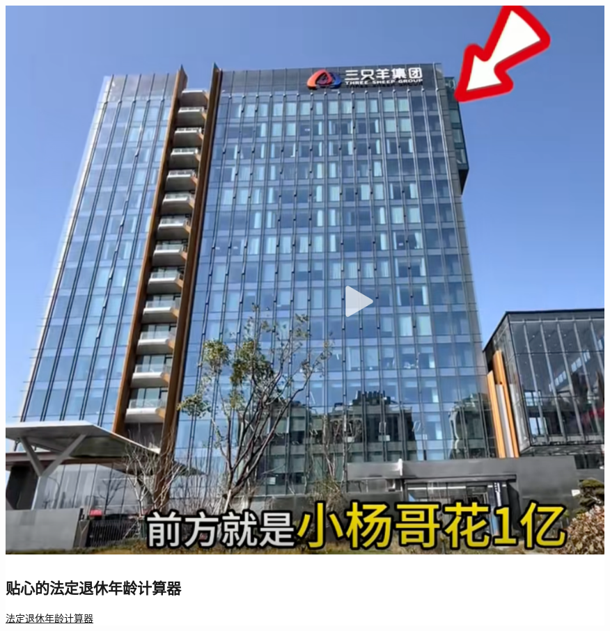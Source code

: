 ![](/assets/image/weekly/2024-35/image-20240918192538999.png)

## 贴心的法定退休年龄计算器

[法定退休年龄计算器](https://si.12333.gov.cn/304647.jhtml)
